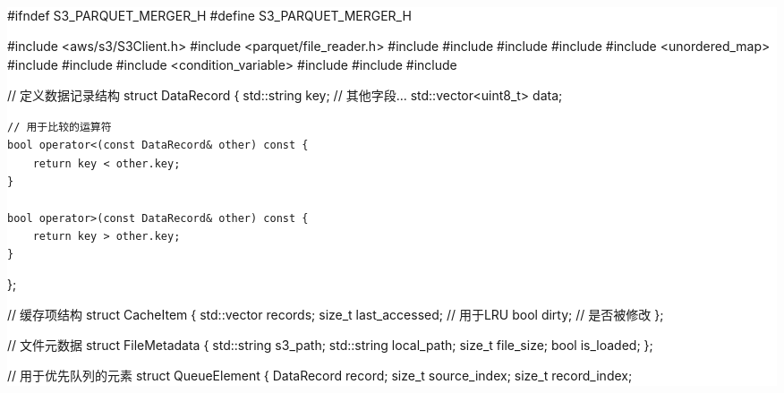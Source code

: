 
#ifndef S3_PARQUET_MERGER_H
#define S3_PARQUET_MERGER_H

#include <aws/s3/S3Client.h>
#include <parquet/file_reader.h>
#include <memory>
#include <vector>
#include <queue>
#include <string>
#include <unordered_map>
#include <mutex>
#include <thread>
#include <condition_variable>
#include <future>
#include <fstream>
#include <filesystem>

// 定义数据记录结构
struct DataRecord {
    std::string key;
    // 其他字段...
    std::vector<uint8_t> data;
    
    // 用于比较的运算符
    bool operator<(const DataRecord& other) const {
        return key < other.key;
    }
    
    bool operator>(const DataRecord& other) const {
        return key > other.key;
    }
};

// 缓存项结构
struct CacheItem {
    std::vector<DataRecord> records;
    size_t last_accessed;  // 用于LRU
    bool dirty;            // 是否被修改
};

// 文件元数据
struct FileMetadata {
    std::string s3_path;
    std::string local_path;
    size_t file_size;
    bool is_loaded;
};

// 用于优先队列的元素
struct QueueElement {
    DataRecord record;
    size_t source_index;
    size_t record_index;
    